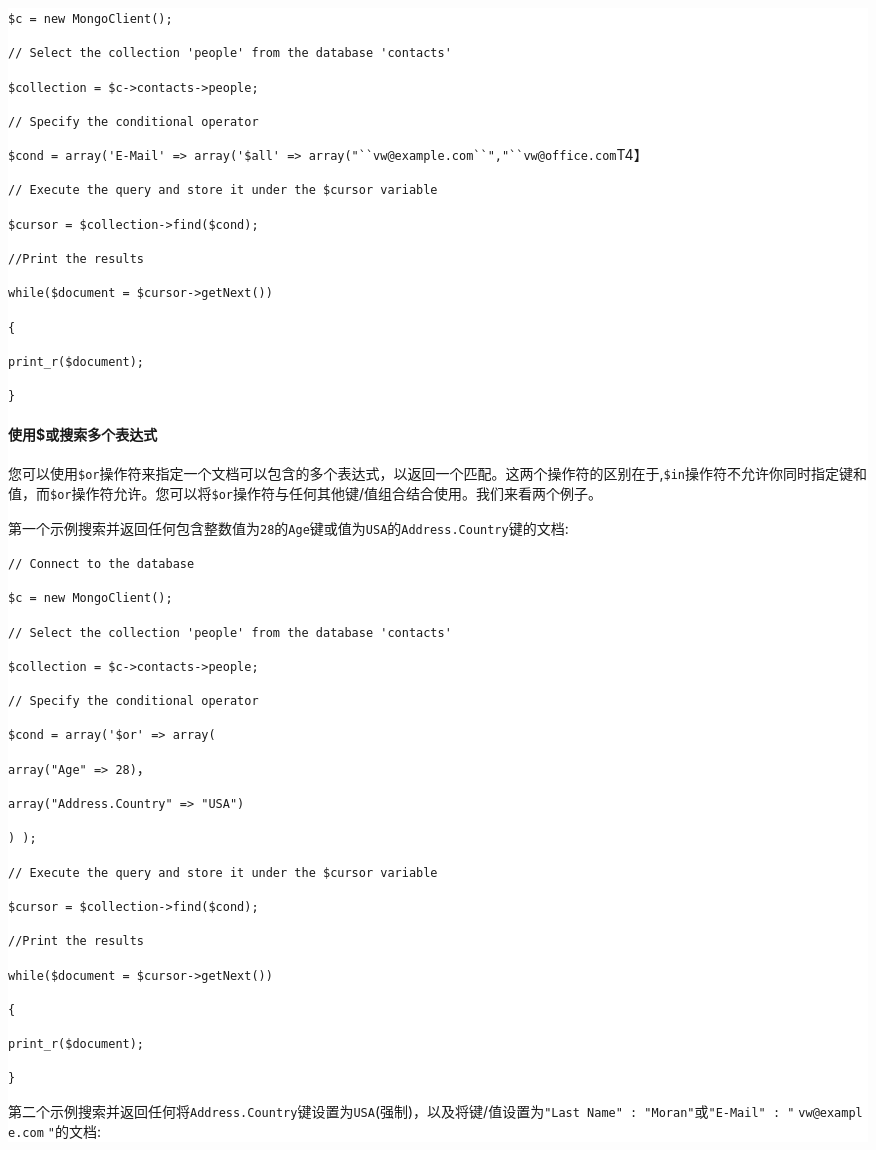 `$c = new MongoClient();`

`// Select the collection 'people' from the database 'contacts'`

`$collection = $c->contacts->people;`

`// Specify the conditional operator`

`$cond = array('E-Mail' => array('$all' => array("``vw@example.com``","``vw@office.com`T4】

`// Execute the query and store it under the $cursor variable`

`$cursor = $collection->find($cond);`

`//Print the results`

`while($document = $cursor->getNext())`

`{`

`print_r($document);`

`}`

#### 使用$或搜索多个表达式

您可以使用`$or`操作符来指定一个文档可以包含的多个表达式，以返回一个匹配。这两个操作符的区别在于,`$in`操作符不允许你同时指定键和值，而`$or`操作符允许。您可以将`$or`操作符与任何其他键/值组合结合使用。我们来看两个例子。

第一个示例搜索并返回任何包含整数值为`28`的`Age`键或值为`USA`的`Address.Country`键的文档:

`// Connect to the database`

`$c = new MongoClient();`

`// Select the collection 'people' from the database 'contacts'`

`$collection = $c->contacts->people;`

`// Specify the conditional operator`

`$cond = array('$or' => array(`

`array("Age" => 28)`，

`array("Address.Country" => "USA")`

`) );`

`// Execute the query and store it under the $cursor variable`

`$cursor = $collection->find($cond);`

`//Print the results`

`while($document = $cursor->getNext())`

`{`

`print_r($document);`

`}`

第二个示例搜索并返回任何将`Address.Country`键设置为`USA`(强制)，以及将键/值设置为`"Last Name" : "Moran"`或`"E-Mail" : "` `vw@example.com` `"`的文档:

